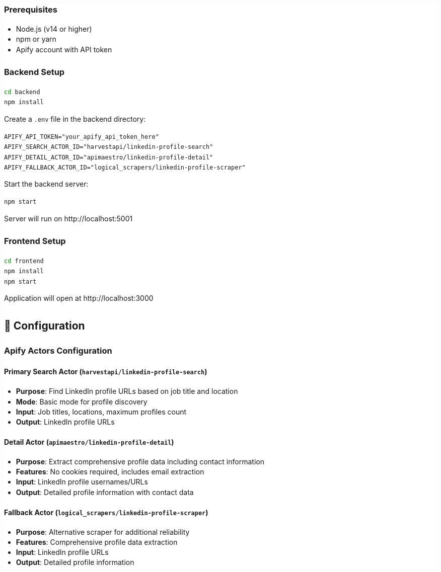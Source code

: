### Prerequisites
- Node.js (v14 or higher)
- npm or yarn
- Apify account with API token

### Backend Setup
```bash
cd backend
npm install
```

Create a `.env` file in the backend directory:
```env
APIFY_API_TOKEN="your_apify_api_token_here"
APIFY_SEARCH_ACTOR_ID="harvestapi/linkedin-profile-search"
APIFY_DETAIL_ACTOR_ID="apimaestro/linkedin-profile-detail"
APIFY_FALLBACK_ACTOR_ID="logical_scrapers/linkedin-profile-scraper"
```

Start the backend server:
```bash
npm start
```
Server will run on http://localhost:5001

### Frontend Setup
```bash
cd frontend
npm install
npm start
```
Application will open at http://localhost:3000

## 🔧 Configuration

### Apify Actors Configuration

#### Primary Search Actor (`harvestapi/linkedin-profile-search`)
- **Purpose**: Find LinkedIn profile URLs based on job title and location
- **Mode**: Basic mode for profile discovery
- **Input**: Job titles, locations, maximum profiles count
- **Output**: LinkedIn profile URLs

#### Detail Actor (`apimaestro/linkedin-profile-detail`)
- **Purpose**: Extract comprehensive profile data including contact information
- **Features**: No cookies required, includes email extraction
- **Input**: LinkedIn profile usernames/URLs
- **Output**: Detailed profile information with contact data

#### Fallback Actor (`logical_scrapers/linkedin-profile-scraper`)
- **Purpose**: Alternative scraper for additional reliability
- **Features**: Comprehensive profile data extraction
- **Input**: LinkedIn profile URLs
- **Output**: Detailed profile information
